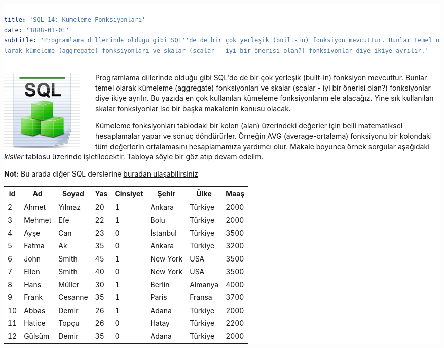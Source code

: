 ```yaml
---
title: 'SQL 14: Kümeleme Fonksiyonları'
date: '1888-01-01'
subtitle: 'Programlama dillerinde olduğu gibi SQL''de de bir çok yerleşik (built-in) fonksiyon mevcuttur. Bunlar temel olarak kümeleme (aggregate) fonksiyonları ve skalar (scalar - iyi bir önerisi olan?) fonksiyonlar diye ikiye ayrılır.'
---
```


<img align="left" style="margin-right: 30px;margin-bottom: 0px;"  src="img/blog/Schema-SQL1.jpg">

Programlama dillerinde olduğu gibi SQL'de de bir çok yerleşik (built-in) fonksiyon mevcuttur. Bunlar temel olarak kümeleme (aggregate) fonksiyonları ve skalar (scalar - iyi bir önerisi olan?) fonksiyonlar diye ikiye ayrılır. Bu yazıda en çok kullanılan kümeleme fonksiyonlarını ele alacağız. Yine sık kullanılan skalar fonksiyonlar ise bir başka makalenin konusu olacak. 

Kümeleme fonksiyonları tablodaki bir kolon (alan) üzerindeki değerler için belli matematiksel hesaplamalar yapar ve sonuç döndürürler. Örneğin AVG (average-ortalama) fonksiyonu bir kolondaki tüm değerlerin ortalamasını hesaplamamıza yardımcı olur. Makale boyunca örnek sorgular aşağıdaki _kisiler_ tablosu üzerinde işletilecektir. Tabloya söyle bir göz atıp devam edelim. 

**Not:** Bu arada diğer SQL derslerine [buradan ulaşabilirsiniz](http://www.hrzafer.com/sql-dersleri)

| id  | Ad  | Soyad | Yas | Cinsiyet | Şehir | Ülke | Maaş |
| --- | --- | --- | --- | --- | --- | --- | --- |
| 2   | Ahmet | Yılmaz | 20  | 1   | Ankara | Türkiye | 2000 |
| 3   | Mehmet | Efe | 22  | 1   | Bolu | Türkiye | 2000 |
| 4   | Ayşe | Can | 23  | 0   | İstanbul | Türkiye | 3500 |
| 5   | Fatma | Ak  | 35  | 0   | Ankara | Türkiye | 3200 |
| 6   | John | Smith | 45  | 1   | New York | USA | 3500 |
| 7   | Ellen | Smith | 40  | 0   | New York | USA | 3500 |
| 8   | Hans | Müller | 30  | 1   | Berlin | Almanya | 4000 |
| 9   | Frank | Cesanne | 35  | 1   | Paris | Fransa | 3700 |
| 10  | Abbas | Demir | 26  | 1   | Adana | Türkiye | 2000 |
| 11  | Hatice | Topçu | 26  | 0   | Hatay | Türkiye | 2200 |
| 12  | Gülsüm | Demir | 35  | 0   | Adana | Türkiye | 2000 |
